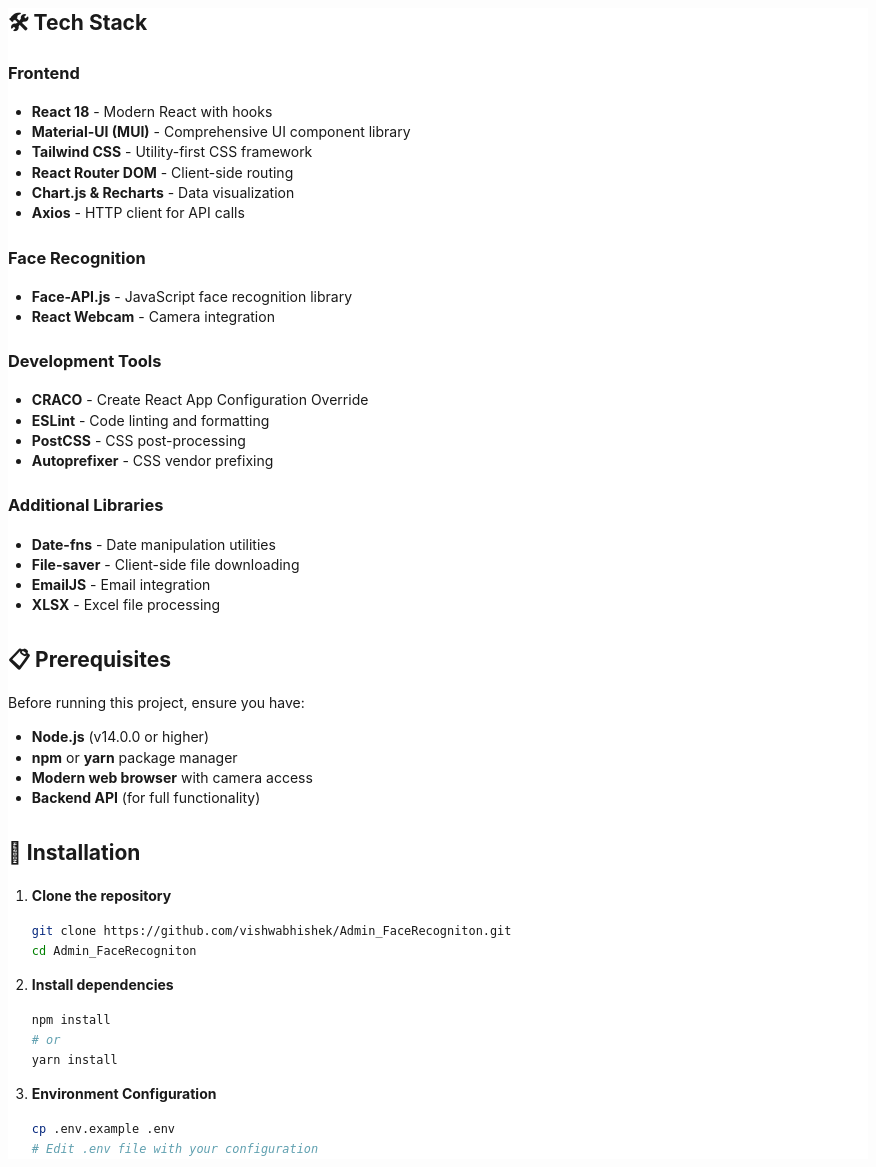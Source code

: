 ## 🛠️ Tech Stack

### Frontend
- **React 18** - Modern React with hooks
- **Material-UI (MUI)** - Comprehensive UI component library
- **Tailwind CSS** - Utility-first CSS framework
- **React Router DOM** - Client-side routing
- **Chart.js & Recharts** - Data visualization
- **Axios** - HTTP client for API calls

### Face Recognition
- **Face-API.js** - JavaScript face recognition library
- **React Webcam** - Camera integration

### Development Tools
- **CRACO** - Create React App Configuration Override
- **ESLint** - Code linting and formatting
- **PostCSS** - CSS post-processing
- **Autoprefixer** - CSS vendor prefixing

### Additional Libraries
- **Date-fns** - Date manipulation utilities
- **File-saver** - Client-side file downloading
- **EmailJS** - Email integration
- **XLSX** - Excel file processing

## 📋 Prerequisites

Before running this project, ensure you have:

- **Node.js** (v14.0.0 or higher)
- **npm** or **yarn** package manager
- **Modern web browser** with camera access
- **Backend API** (for full functionality)

## 🚀 Installation

1. **Clone the repository**
   ```bash
   git clone https://github.com/vishwabhishek/Admin_FaceRecogniton.git
   cd Admin_FaceRecogniton
   ```

2. **Install dependencies**
   ```bash
   npm install
   # or
   yarn install
   ```

3. **Environment Configuration**
   ```bash
   cp .env.example .env
   # Edit .env file with your configuration
   ```
